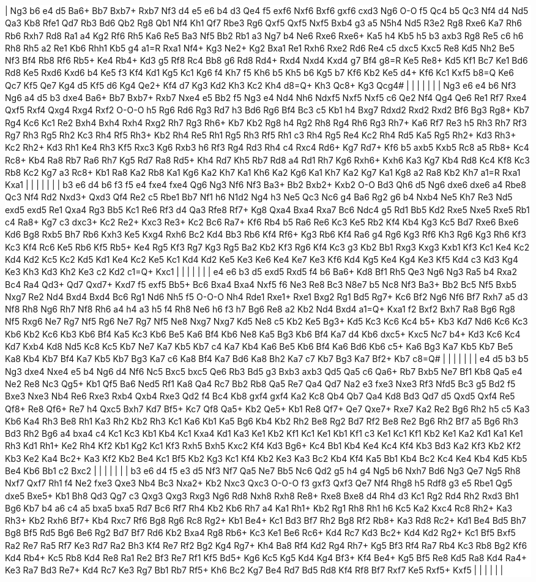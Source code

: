 | Ng3 b6 e4 d5 Ba6+ Bb7 Bxb7+ Rxb7 Nf3 d4 e5 e6 b4 d3 Qe4 f5 exf6 Nxf6 Bxf6 gxf6 cxd3 Ng6 O-O f5 Qc4 b5 Qc3 Nf4 d4 Nd5 Qa3 Kb8 Rfe1 Qd7 Rb3 Bd6 Qb2 Rg8 Qb1 Nf4 Kh1 Qf7 Rbe3 Rg6 Qxf5 Qxf5 Nxf5 Bxb4 g3 a5 N5h4 Nd5 R3e2 Rg8 Rxe6 Ka7 Rh6 Rb6 Rxh7 Rd8 Ra1 a4 Kg2 Rf6 Rh5 Ka6 Re5 Ba3 Nf5 Bb2 Rb1 a3 Ng7 b4 Ne6 Rxe6 Rxe6+ Ka5 h4 Kb5 h5 b3 axb3 Rg8 Re5 c6 h6 Rh8 Rh5 a2 Re1 Kb6 Rhh1 Kb5 g4 a1=R Rxa1 Nf4+ Kg3 Ne2+ Kg2 Bxa1 Re1 Rxh6 Rxe2 Rd6 Re4 c5 dxc5 Kxc5 Re8 Kd5 Nh2 Be5 Nf3 Bf4 Rb8 Rf6 Rb5+ Ke4 Rb4+ Kd3 g5 Rf8 Rc4 Bb8 g6 Rd8 Rd4+ Rxd4 Nxd4 Kxd4 g7 Bf4 g8=R Ke5 Re8+ Kd5 Kf1 Bc7 Ke1 Bd6 Rd8 Ke5 Rxd6 Kxd6 b4 Ke5 f3 Kf4 Kd1 Kg5 Kc1 Kg6 f4 Kh7 f5 Kh6 b5 Kh5 b6 Kg5 b7 Kf6 Kb2 Ke5 d4+ Kf6 Kc1 Kxf5 b8=Q Ke6 Qc7 Kf5 Qe7 Kg4 d5 Kf5 d6 Kg4 Qe2+ Kf4 d7 Kg3 Kd2 Kh3 Kc2 Kh4 d8=Q+ Kh3 Qc8+ Kg3 Qcg4# |  |  |  |  |  |
| Ng3 e6 e4 b6 Nf3 Ng6 a4 d5 b3 dxe4 Ba6+ Bb7 Bxb7+ Rxb7 Nxe4 e5 Bb2 f5 Ng3 e4 Nd4 Nh6 Ndxf5 Nxf5 Nxf5 c6 Qe2 Nf4 Qg4 Qe6 Re1 Rf7 Rxe4 Qxf5 Rxf4 Qxg4 Rxg4 Rxf2 O-O-O h5 Rg6 Rd6 Rg3 Rd7 h3 Bd6 Rg6 Bf4 Bc3 c5 Kb1 h4 Bxg7 Rdxd2 Rxd2 Rxd2 Bf6 Bg3 Rg8+ Kb7 Rg4 Kc6 Kc1 Re2 Bxh4 Bxh4 Rxh4 Rxg2 Rh7 Rg3 Rh6+ Kb7 Kb2 Rg8 h4 Rg2 Rh8 Rg4 Rh6 Rg3 Rh7+ Ka6 Rf7 Re3 h5 Rh3 Rh7 Rf3 Rg7 Rh3 Rg5 Rh2 Kc3 Rh4 Rf5 Rh3+ Kb2 Rh4 Re5 Rh1 Rg5 Rh3 Rf5 Rh1 c3 Rh4 Rg5 Re4 Kc2 Rh4 Rd5 Ka5 Rg5 Rh2+ Kd3 Rh3+ Kc2 Rh2+ Kd3 Rh1 Ke4 Rh3 Kf5 Rxc3 Kg6 Rxb3 h6 Rf3 Rg4 Rd3 Rh4 c4 Rxc4 Rd6+ Kg7 Rd7+ Kf6 b5 axb5 Kxb5 Rc8 a5 Rb8+ Kc4 Rc8+ Kb4 Ra8 Rb7 Ra6 Rh7 Kg5 Rd7 Ra8 Rd5+ Kh4 Rd7 Kh5 Rb7 Rd8 a4 Rd1 Rh7 Kg6 Rxh6+ Kxh6 Ka3 Kg7 Kb4 Rd8 Kc4 Kf8 Kc3 Rb8 Kc2 Kg7 a3 Rc8+ Kb1 Ra8 Ka2 Rb8 Ka1 Kg6 Ka2 Kh7 Ka1 Kh6 Ka2 Kg6 Ka1 Kh7 Ka2 Kg7 Ka1 Kg8 a2 Ra8 Kb2 Kh7 a1=R Rxa1 Kxa1 |  |  |  |  |  |
| b3 e6 d4 b6 f3 f5 e4 fxe4 fxe4 Qg6 Ng3 Nf6 Nf3 Ba3+ Bb2 Bxb2+ Kxb2 O-O Bd3 Qh6 d5 Ng6 dxe6 dxe6 a4 Rbe8 Qc3 Nf4 Rd2 Nxd3+ Qxd3 Qf4 Re2 c5 Rbe1 Bb7 Nf1 h6 N1d2 Ng4 h3 Ne5 Qc3 Nc6 g4 Ba6 Rg2 g6 b4 Nxb4 Ne5 Kh7 Re3 Nd5 exd5 exd5 Re1 Qxa4 Rg3 Bb5 Kc1 Re6 Rf3 d4 Qa3 Rfe8 Rf7+ Kg8 Qxa4 Bxa4 Rxa7 Bc6 Ndc4 g5 Rd1 Bb5 Kd2 Rxe5 Nxe5 Rxe5 Rb1 c4 Ra8+ Kg7 c3 dxc3+ Kc2 Re2+ Kxc3 Re3+ Kc2 Bc6 Ra7+ Kf6 Rb4 b5 Ra6 Re6 Kc3 Ke5 Rb2 Kf4 Kb4 Kg3 Kc5 Bd7 Rxe6 Bxe6 Kd6 Bg8 Rxb5 Bh7 Rb6 Kxh3 Ke5 Kxg4 Rxh6 Bc2 Kd4 Bb3 Rb6 Kf4 Rf6+ Kg3 Rb6 Kf4 Ra6 g4 Rg6 Kg3 Rf6 Kh3 Rg6 Kg3 Rh6 Kf3 Kc3 Kf4 Rc6 Ke5 Rb6 Kf5 Rb5+ Ke4 Rg5 Kf3 Rg7 Kg3 Rg5 Ba2 Kb2 Kf3 Rg6 Kf4 Kc3 g3 Kb2 Bb1 Rxg3 Kxg3 Kxb1 Kf3 Kc1 Ke4 Kc2 Kd4 Kd2 Kc5 Kc2 Kd5 Kd1 Ke4 Kc2 Ke5 Kc1 Kd4 Kd2 Ke5 Ke3 Ke6 Ke4 Ke7 Ke3 Kf6 Kd4 Kg5 Ke4 Kg4 Ke3 Kf5 Kd4 c3 Kd3 Kg4 Ke3 Kh3 Kd3 Kh2 Ke3 c2 Kd2 c1=Q+ Kxc1 |  |  |  |  |  |
| e4 e6 b3 d5 exd5 Rxd5 f4 b6 Ba6+ Kd8 Bf1 Rh5 Qe3 Ng6 Ng3 Ra5 b4 Rxa2 Bc4 Ra4 Qd3+ Qd7 Qxd7+ Kxd7 f5 exf5 Bb5+ Bc6 Bxa4 Bxa4 Nxf5 f6 Ne3 Re8 Bc3 N8e7 b5 Nc8 Nf3 Ba3+ Bb2 Bc5 Nf5 Bxb5 Nxg7 Re2 Nd4 Bxd4 Bxd4 Bc6 Rg1 Nd6 Nh5 f5 O-O-O Nh4 Rde1 Rxe1+ Rxe1 Bxg2 Rg1 Bd5 Rg7+ Kc6 Bf2 Ng6 Nf6 Bf7 Rxh7 a5 d3 Nf8 Rh8 Ng6 Rh7 Nf8 Rh6 a4 h4 a3 h5 f4 Rh8 Ne6 h6 f3 h7 Bg6 Re8 a2 Kb2 Nd4 Bxd4 a1=Q+ Kxa1 f2 Bxf2 Bxh7 Ra8 Bg6 Rg8 Nf5 Rxg6 Ne7 Rg7 Nf5 Rg6 Ne7 Rg7 Nf5 Ne8 Nxg7 Nxg7 Kd5 Ne8 c5 Kb2 Ke5 Bg3+ Kd5 Kc3 Kc6 Kc4 b5+ Kb3 Kd7 Nd6 Kc6 Kc3 Kb6 Kb2 Kc6 Kb3 Kb6 Bf4 Ka5 Kc3 Kb6 Be5 Ka6 Bf4 Kb6 Ne8 Ka5 Bg3 Kb6 Bf4 Ka7 d4 Kb6 dxc5+ Kxc5 Nc7 b4+ Kd3 Kc6 Kc4 Kd7 Kxb4 Kd8 Nd5 Kc8 Kc5 Kb7 Ne7 Ka7 Kb5 Kb7 c4 Ka7 Kb4 Ka6 Be5 Kb6 Bf4 Ka6 Bd6 Kb6 c5+ Ka6 Bg3 Ka7 Kb5 Kb7 Be5 Ka8 Kb4 Kb7 Bf4 Ka7 Kb5 Kb7 Bg3 Ka7 c6 Ka8 Bf4 Ka7 Bd6 Ka8 Bh2 Ka7 c7 Kb7 Bg3 Ka7 Bf2+ Kb7 c8=Q# |  |  |  |  |  |
| e4 d5 b3 b5 Ng3 dxe4 Nxe4 e5 b4 Ng6 d4 Nf6 Nc5 Bxc5 bxc5 Qe6 Rb3 Bd5 g3 Bxb3 axb3 Qd5 Qa5 c6 Qa6+ Rb7 Bxb5 Ne7 Bf1 Kb8 Qa5 e4 Ne2 Re8 Nc3 Qg5+ Kb1 Qf5 Ba6 Ned5 Rf1 Ka8 Qa4 Rc7 Bb2 Rb8 Qa5 Re7 Qa4 Qd7 Na2 e3 fxe3 Nxe3 Rf3 Nfd5 Bc3 g5 Bd2 f5 Bxe3 Nxe3 Nb4 Re6 Rxe3 Rxb4 Qxb4 Rxe3 Qd2 f4 Bc4 Kb8 gxf4 gxf4 Ka2 Kc8 Qb4 Qb7 Qa4 Kd8 Bd3 Qd7 d5 Qxd5 Qxf4 Re5 Qf8+ Re8 Qf6+ Re7 h4 Qxc5 Bxh7 Kd7 Bf5+ Kc7 Qf8 Qa5+ Kb2 Qe5+ Kb1 Re8 Qf7+ Qe7 Qxe7+ Rxe7 Ka2 Re2 Bg6 Rh2 h5 c5 Ka3 Kb6 Ka4 Rh3 Be8 Rh1 Ka3 Rh2 Kb2 Rh3 Kc1 Ka6 Kb1 Ka5 Bg6 Kb4 Kb2 Rh2 Be8 Rg2 Bd7 Rf2 Be8 Re2 Bg6 Rh2 Bf7 a5 Bg6 Rh3 Bd3 Rh2 Bg6 a4 bxa4 c4 Kc1 Kc3 Kb1 Kb4 Kc1 Kxa4 Kd1 Ka3 Ke1 Kb2 Kf1 Kc1 Ke1 Kb1 Kf1 c3 Ke1 Kc1 Kf1 Kb2 Ke1 Ka2 Kd1 Ka1 Ke1 Rh3 Kd1 Rh1+ Ke2 Rh4 Kf2 Kb1 Kg2 Kc1 Kf3 Rxh5 Bxh5 Kxc2 Kf4 Kd3 Bg6+ Kc4 Bb1 Kb4 Ke4 Kc4 Kf4 Kb3 Bd3 Ka2 Kf3 Kb2 Kf2 Kb3 Ke2 Ka4 Bc2+ Ka3 Kf2 Kb2 Be4 Kc1 Bf5 Kb2 Kg3 Kc1 Kf4 Kb2 Ke3 Ka3 Bc2 Kb4 Kf4 Ka5 Bb1 Kb4 Bc2 Kc4 Ke4 Kb4 Kd5 Kb5 Be4 Kb6 Bb1 c2 Bxc2 |  |  |  |  |  |
| b3 e6 d4 f5 e3 d5 Nf3 Nf7 Qa5 Ne7 Bb5 Nc6 Qd2 g5 h4 g4 Ng5 b6 Nxh7 Bd6 Ng3 Qe7 Ng5 Rh8 Nxf7 Qxf7 Rh1 f4 Ne2 fxe3 Qxe3 Nb4 Bc3 Nxa2+ Kb2 Nxc3 Qxc3 O-O-O f3 gxf3 Qxf3 Qe7 Nf4 Rhg8 h5 Rdf8 g3 e5 Rbe1 Qg5 dxe5 Bxe5+ Kb1 Bh8 Qd3 Qg7 c3 Qxg3 Qxg3 Rxg3 Ng6 Rd8 Nxh8 Rxh8 Re8+ Rxe8 Bxe8 d4 Rh4 d3 Kc1 Rg2 Rd4 Rh2 Rxd3 Bh1 Bg6 Kb7 b4 a6 c4 a5 bxa5 bxa5 Rd7 Bc6 Rf7 Rh4 Kb2 Kb6 Rh7 a4 Ka1 Rh1+ Kb2 Rg1 Rh8 Rh1 h6 Kc5 Ka2 Kxc4 Rc8 Rh2+ Ka3 Rh3+ Kb2 Rxh6 Bf7+ Kb4 Rxc7 Rf6 Bg8 Rg6 Rc8 Rg2+ Kb1 Be4+ Kc1 Bd3 Bf7 Rh2 Bg8 Rf2 Rb8+ Ka3 Rd8 Rc2+ Kd1 Be4 Bd5 Bh7 Bg8 Bf5 Rd5 Bg6 Be6 Rg2 Bd7 Bf7 Rd6 Kb2 Bxa4 Rg8 Rb6+ Kc3 Ke1 Be6 Rc6+ Kd4 Rc7 Kd3 Bc2+ Kd4 Kd2 Rg2+ Kc1 Bf5 Bxf5 Ra2 Re7 Ra5 Rf7 Ke3 Rd7 Ra2 Bh3 Kf4 Re7 Rf2 Bg2 Kg4 Rg7+ Kh4 Ba8 Rf4 Kd2 Rg4 Rh7+ Kg5 Bf3 Rf4 Ra7 Rb4 Kc3 Rb8 Bg2 Kf6 Kd4 Rb4+ Kc5 Rb8 Kd4 Re8 Ra1 Re2 Bf3 Re7 Rf1 Kf5 Bd5+ Kg6 Kc5 Kg5 Kd4 Kg4 Bf3+ Kf4 Be4+ Kg5 Bf5 Re8 Kd5 Ra8 Kd4 Ra4+ Ke3 Ra7 Bd3 Re7+ Kd4 Rc7 Ke3 Rg7 Bb1 Rb7 Rf5+ Kh6 Bc2 Kg7 Be4 Rd7 Bd5 Rd8 Kf4 Rf8 Bf7 Rxf7 Ke5 Rxf5+ Kxf5 |  |  |  |  |  |